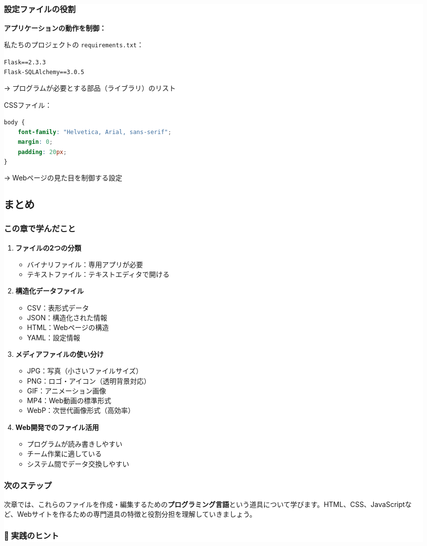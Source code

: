 
### 設定ファイルの役割

**アプリケーションの動作を制御：**

私たちのプロジェクトの `requirements.txt`：
```
Flask==2.3.3
Flask-SQLAlchemy==3.0.5
```
→ プログラムが必要とする部品（ライブラリ）のリスト

CSSファイル：
```css
body {
    font-family: "Helvetica, Arial, sans-serif";
    margin: 0;
    padding: 20px;
}
```
→ Webページの見た目を制御する設定

## まとめ

### この章で学んだこと

1. **ファイルの2つの分類**
   - バイナリファイル：専用アプリが必要
   - テキストファイル：テキストエディタで開ける

2. **構造化データファイル**
   - CSV：表形式データ
   - JSON：構造化された情報
   - HTML：Webページの構造
   - YAML：設定情報

3. **メディアファイルの使い分け**
   - JPG：写真（小さいファイルサイズ）
   - PNG：ロゴ・アイコン（透明背景対応）
   - GIF：アニメーション画像
   - MP4：Web動画の標準形式
   - WebP：次世代画像形式（高効率）

4. **Web開発でのファイル活用**
   - プログラムが読み書きしやすい
   - チーム作業に適している
   - システム間でデータ交換しやすい

### 次のステップ

次章では、これらのファイルを作成・編集するための**プログラミング言語**という道具について学びます。HTML、CSS、JavaScriptなど、Webサイトを作るための専門道具の特徴と役割分担を理解していきましょう。

### 🎯 実践のヒント
